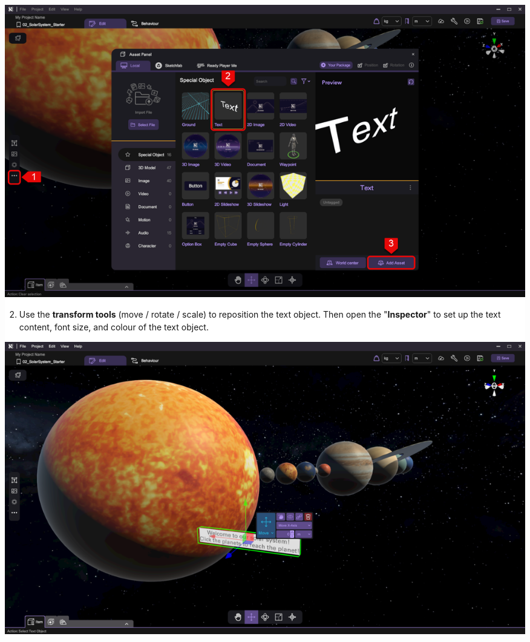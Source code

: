 ![](/img/Tutorial/SolarSystem/32.png)

2.  Use the **transform tools** (move / rotate / scale) to reposition
    the text object. Then open the "**Inspector**" to set up the
    text content, font size, and colour of the text object.

![](/img/Tutorial/SolarSystem/33.png)
